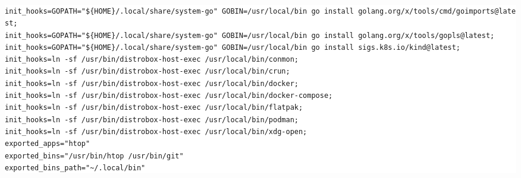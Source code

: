 	init_hooks=GOPATH="${HOME}/.local/share/system-go" GOBIN=/usr/local/bin go install golang.org/x/tools/cmd/goimports@latest;
	init_hooks=GOPATH="${HOME}/.local/share/system-go" GOBIN=/usr/local/bin go install golang.org/x/tools/gopls@latest;
	init_hooks=GOPATH="${HOME}/.local/share/system-go" GOBIN=/usr/local/bin go install sigs.k8s.io/kind@latest;
	init_hooks=ln -sf /usr/bin/distrobox-host-exec /usr/local/bin/conmon;
	init_hooks=ln -sf /usr/bin/distrobox-host-exec /usr/local/bin/crun;
	init_hooks=ln -sf /usr/bin/distrobox-host-exec /usr/local/bin/docker;
	init_hooks=ln -sf /usr/bin/distrobox-host-exec /usr/local/bin/docker-compose;
	init_hooks=ln -sf /usr/bin/distrobox-host-exec /usr/local/bin/flatpak;
	init_hooks=ln -sf /usr/bin/distrobox-host-exec /usr/local/bin/podman;
	init_hooks=ln -sf /usr/bin/distrobox-host-exec /usr/local/bin/xdg-open;
	exported_apps="htop"
	exported_bins="/usr/bin/htop /usr/bin/git"
	exported_bins_path="~/.local/bin"

